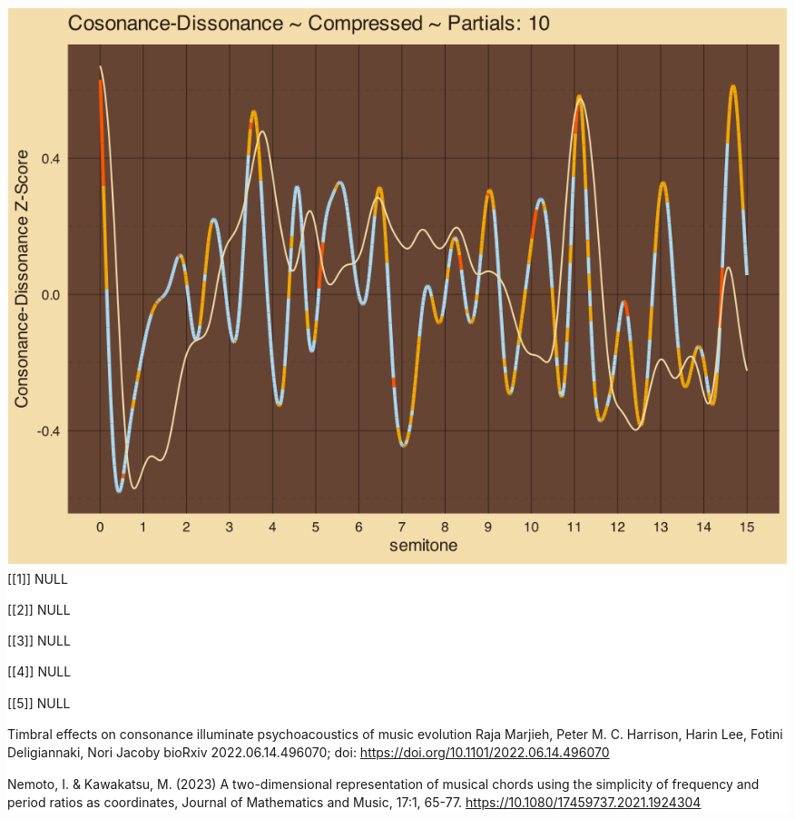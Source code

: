 ![](../figures/POSTER2023-unnamed-chunk-30-7.svg)  
\[\[1\]\] NULL

\[\[2\]\] NULL

\[\[3\]\] NULL

\[\[4\]\] NULL

\[\[5\]\] NULL

Timbral effects on consonance illuminate psychoacoustics of music
evolution Raja Marjieh, Peter M. C. Harrison, Harin Lee, Fotini
Deligiannaki, Nori Jacoby bioRxiv 2022.06.14.496070; doi:
<https://doi.org/10.1101/2022.06.14.496070>

Nemoto, I. & Kawakatsu, M. (2023) A two-dimensional representation of
musical chords using the simplicity of frequency and period ratios as
coordinates, Journal of Mathematics and Music, 17:1, 65-77.
<https://10.1080/17459737.2021.1924304>

